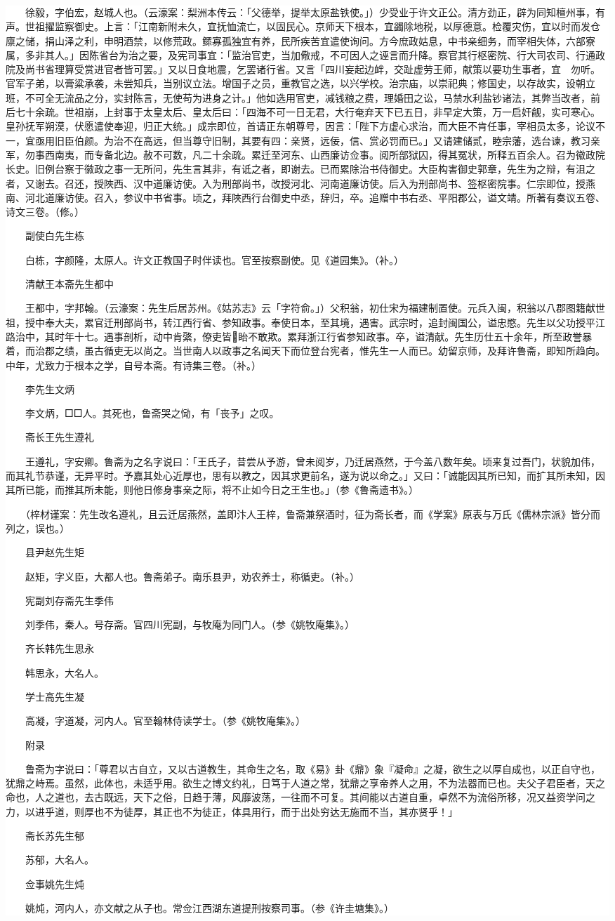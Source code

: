 
　　徐毅，字伯宏，赵城人也。（云濠案：梨洲本传云：「父德举，提举太原盐铁使。」）少受业于许文正公。清方劲正，辟为同知檀州事，有声。世祖擢监察御史。上言：「江南新附未久，宜抚恤流亡，以固民心。京师天下根本，宜蠲除地税，以厚德意。检覆灾伤，宜以时而发仓廪之储，捐山泽之利，申明酒禁，以修荒政。鳏寡孤独宜有养，民所疾苦宜遣使询问。方今庶政姑息，中书亲细务，而宰相失体，六部寮属，多非其人。」因陈省台为治之要，及宪司事宜：「监治官吏，当加儆戒，不可因人之诬言而升降。察官其行枢密院、行大司农司、行通政院及尚书省理算受赏进官者皆可罢。」又以日食地震，乞罢诸行省。又言「四川妄起边衅，交趾虚劳王师，献策以要功生事者，宜　勿听。官军子弟，以膏粱承袭，未尝知兵，当别议立法。增国子之员，重教官之选，以兴学校。治宗庙，以崇祀典；修国史，以存故实，设朝立班，不可全无流品之分，实封陈言，无使苟为进身之计。」他如选用官吏，减钱粮之费，理婚田之讼，马禁水利盐钞诸法，其弊当改者，前后七十余疏。世祖崩，上封事于太皇太后、皇太后曰：「四海不可一日无君，大行奄弃天下已五日，非早定大策，万一启奸觎，实可寒心。皇孙抚军朔漠，伏愿遣使奉迎，归正大统。」成宗即位，首请正东朝尊号，因言：「陛下方虚心求治，而大臣不肯任事，宰相员太多，论议不一，宜亟用旧臣伯颜。为治不在高远，但当尊守旧制，其要有四：亲贤，远佞，信、赏必罚而已。」又请建储贰，睦宗藩，选台谏，教习亲军，勿事西南夷，而专备北边。赦不可数，凡二十余疏。累迁至河东、山西廉访佥事。阅所部狱囚，得其冤状，所释五百余人。召为徽政院长史。旧例台察于徽政之事一无所问，先生言其非，有诋之者，即谢去。已而累除治书侍御史。大臣构害御史郭章，先生为之辩，有沮之者，又谢去。召还，授陜西、汉中道廉访使。入为刑部尚书，改授河北、河南道廉访使。后入为刑部尚书、签枢密院事。仁宗即位，授燕南、河北道廉访使。召入，参议中书省事。顷之，拜陜西行台御史中丞，辞归，卒。追赠中书右丞、平阳郡公，谥文靖。所著有奏议五卷、诗文三卷。（修。）

　　副使白先生栋

　　白栋，字颜隆，太原人。许文正教国子时伴读也。官至按察副使。见《道园集》。（补。）

　　清献王本斋先生都中

　　王都中，字邦翰。（云濠案：先生后居苏州。《姑苏志》云「字符俞。」）父积翁，初仕宋为福建制置使。元兵入闽，积翁以八郡图籍献世祖，授中奉大夫，累官迁刑部尚书，转江西行省、参知政事。奉使日本，至其境，遇害。武宗时，追封闽国公，谥忠愍。先生以父功授平江路治中，其时年十七。遇事剖析，动中肯綮，僚吏皆眙不敢欺。累拜浙江行省参知政事。卒，谥清献。先生历仕五十余年，所至政誉暴着，而治郡之绩，虽古循吏无以尚之。当世南人以政事之名闻天下而位登台宪者，惟先生一人而已。幼留京师，及拜许鲁斋，即知所趋向。中年，尤致力于根本之学，自号本斋。有诗集三卷。（补。）

　　李先生文炳

　　李文炳，□□人。其死也，鲁斋哭之恸，有「丧予」之叹。

　　斋长王先生遵礼

　　王遵礼，字安卿。鲁斋为之名字说曰：「王氏子，昔尝从予游，曾未阅岁，乃迁居燕然，于今盖八数年矣。顷来复过吾门，状貌加伟，而其礼节恭谨，无异平时。予嘉其处心近厚也，思有以教之，因其求更前名，遂为说以命之。」又曰：「诚能因其所已知，而扩其所未知，因其所已能，而推其所未能，则他日修身事亲之际，将不止如今日之王生也。」（参《鲁斋遗书》。）

　　（梓材谨案：先生改名遵礼，且云迁居燕然，盖即汴人王梓，鲁斋兼祭酒时，征为斋长者，而《学案》原表与万氏《儒林宗派》皆分而列之，误也。）

　　县尹赵先生矩

　　赵矩，字义臣，大都人也。鲁斋弟子。南乐县尹，劝农养士，称循吏。（补。）

　　宪副刘存斋先生季伟

　　刘季伟，秦人。号存斋。官四川宪副，与牧庵为同门人。（参《姚牧庵集》。）

　　齐长韩先生思永

　　韩思永，大名人。

　　学士高先生凝

　　高凝，字道凝，河内人。官至翰林侍读学士。（参《姚牧庵集》。）

　　附录

　　鲁斋为字说曰：「尊君以古自立，又以古道教生，其命生之名，取《易》卦《鼎》象『凝命』之凝，欲生之以厚自成也，以正自守也，犹鼎之峙焉。虽然，此体也，未适乎用。欲生之博文约礼，日笃于人道之常，犹鼎之享帝养人之用，不为法器而已也。夫父子君臣者，天之命也，人之道也，去古既远，天下之俗，日趋于薄，风靡波荡，一往而不可复。其间能以古道自重，卓然不为流俗所移，况又益资学问之力，以进乎道，则厚也不为徒厚，其正也不为徒正，体具用行，而于出处穷达无施而不当，其亦贤乎！」

　　斋长苏先生郁

　　苏郁，大名人。

　　佥事姚先生炖

　　姚炖，河内人，亦文献之从子也。常佥江西湖东道提刑按察司事。（参《许圭塘集》。）
